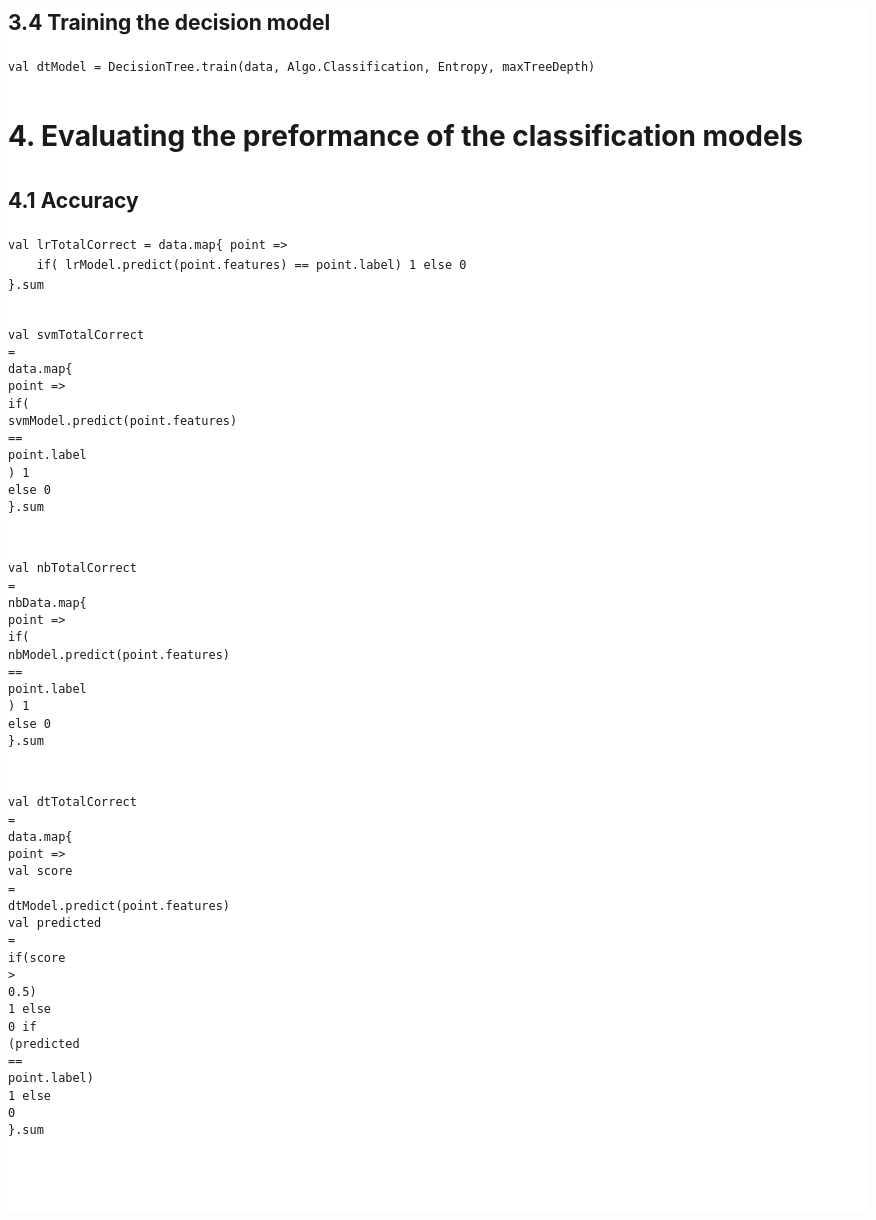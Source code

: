 <h2 id="34-training-the-decision-model">3.4 Training the decision model</h2>
<div class="language-scala highlighter-rouge"><div class="highlight"><pre class="highlight"><code><span class="k">val</span> <span class="n">dtModel</span> <span class="k">=</span> <span class="nc">DecisionTree</span><span class="o">.</span><span class="n">train</span><span class="o">(</span><span class="n">data</span><span class="o">,</span> <span class="nc">Algo</span><span class="o">.</span><span class="nc">Classification</span><span class="o">,</span> <span class="nc">Entropy</span><span class="o">,</span> <span class="n">maxTreeDepth</span><span class="o">)</span>
</code></pre></div></div>

<h1 id="4-evaluating-the-preformance-of-the-classification-models">4. Evaluating the preformance of the classification models</h1>

<h2 id="41-accuracy">4.1 Accuracy</h2>

<div class="language-scala highlighter-rouge"><div class="highlight"><pre class="highlight"><code><span class="k">val</span> <span class="n">lrTotalCorrect</span> <span class="k">=</span> <span class="n">data</span><span class="o">.</span><span class="n">map</span><span class="o">{</span> <span class="n">point</span> <span class="k">=&gt;</span>
    <span class="k">if</span><span class="o">(</span> <span class="n">lrModel</span><span class="o">.</span><span class="n">predict</span><span class="o">(</span><span class="n">point</span><span class="o">.</span><span class="n">features</span><span class="o">)</span> <span class="o">==</span> <span class="n">point</span><span class="o">.</span><span class="n">label</span><span class="o">)</span> <span class="mi">1</span> <span class="k">else</span> <span class="mi">0</span>
<span class="o">}.</span><span class="n">sum</span>

<span class="k">val</span> <span class="n">svmTotalCorrect</span> <span class="k">=</span> <span class="n">data</span><span class="o">.</span><span class="n">map</span><span class="o">{</span> <span class="n">point</span> <span class="k">=&gt;</span>
    <span class="k">if</span><span class="o">(</span> <span class="n">svmModel</span><span class="o">.</span><span class="n">predict</span><span class="o">(</span><span class="n">point</span><span class="o">.</span><span class="n">features</span><span class="o">)</span> <span class="o">==</span> <span class="n">point</span><span class="o">.</span><span class="n">label</span> <span class="o">)</span> <span class="mi">1</span> <span class="k">else</span> <span class="mi">0</span>
<span class="o">}.</span><span class="n">sum</span>

<span class="k">val</span> <span class="n">nbTotalCorrect</span> <span class="k">=</span> <span class="n">nbData</span><span class="o">.</span><span class="n">map</span><span class="o">{</span> <span class="n">point</span> <span class="k">=&gt;</span>
    <span class="k">if</span><span class="o">(</span> <span class="n">nbModel</span><span class="o">.</span><span class="n">predict</span><span class="o">(</span><span class="n">point</span><span class="o">.</span><span class="n">features</span><span class="o">)</span>  <span class="o">==</span> <span class="n">point</span><span class="o">.</span><span class="n">label</span> <span class="o">)</span> <span class="mi">1</span> <span class="k">else</span> <span class="mi">0</span>
<span class="o">}.</span><span class="n">sum</span>

<span class="k">val</span> <span class="n">dtTotalCorrect</span> <span class="k">=</span> <span class="n">data</span><span class="o">.</span><span class="n">map</span><span class="o">{</span> <span class="n">point</span> <span class="k">=&gt;</span>
    <span class="k">val</span> <span class="n">score</span> <span class="k">=</span> <span class="n">dtModel</span><span class="o">.</span><span class="n">predict</span><span class="o">(</span><span class="n">point</span><span class="o">.</span><span class="n">features</span><span class="o">)</span>
    <span class="k">val</span> <span class="n">predicted</span> <span class="k">=</span> <span class="k">if</span><span class="o">(</span><span class="n">score</span> <span class="o">&gt;</span> <span class="mf">0.5</span><span class="o">)</span> <span class="mi">1</span> <span class="k">else</span>  <span class="mi">0</span>
    <span class="k">if</span> <span class="o">(</span><span class="n">predicted</span> <span class="o">==</span> <span class="n">point</span><span class="o">.</span><span class="n">label</span><span class="o">)</span> <span class="mi">1</span> <span class="k">else</span> <span class="mi">0</span>
<span class="o">}.</span><span class="n">sum</span>
